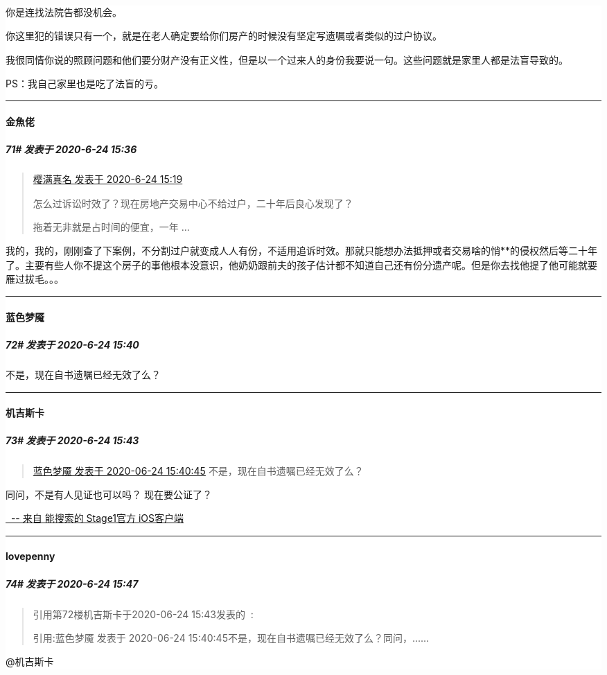 你是连找法院告都没机会。


你这里犯的错误只有一个，就是在老人确定要给你们房产的时候没有坚定写遗嘱或者类似的过户协议。


我很同情你说的照顾问题和他们要分财产没有正义性，但是以一个过来人的身份我要说一句。这些问题就是家里人都是法盲导致的。


PS：我自己家里也是吃了法盲的亏。


-----

####  金魚佬  
##### 71#       发表于 2020-6-24 15:36


<blockquote><a href="httphttps://bbs.saraba1st.com/2b/forum.php?mod=redirect&amp;goto=findpost&amp;pid=47934811&amp;ptid=1943812" target="_blank">樱满真名 发表于 2020-6-24 15:19</a>

怎么过诉讼时效了？现在房地产交易中心不给过户，二十年后良心发现了？


拖着无非就是占时间的便宜，一年 ...</blockquote>
我的，我的，刚刚查了下案例，不分割过户就变成人人有份，不适用追诉时效。那就只能想办法抵押或者交易啥的悄**的侵权然后等二十年了。主要有些人你不提这个房子的事他根本没意识，他奶奶跟前夫的孩子估计都不知道自己还有份分遗产呢。但是你去找他提了他可能就要雁过拔毛。。。


-----

####  蓝色梦魇  
##### 72#       发表于 2020-6-24 15:40


不是，现在自书遗嘱已经无效了么？


-----

####  机吉斯卡  
##### 73#       发表于 2020-6-24 15:43


<blockquote><a href="httphttps://bbs.saraba1st.com/2b/forum.php?mod=redirect&amp;goto=findpost&amp;pid=47935163&amp;ptid=1943812" target="_blank">蓝色梦魇 发表于 2020-06-24 15:40:45</a>
不是，现在自书遗嘱已经无效了么？</blockquote>同问，不是有人见证也可以吗？
现在要公证了？

[  -- 来自 能搜索的 Stage1官方 iOS客户端](https://itunes.apple.com/fi/app/saraba1st/id1221237470?mt=8)


-----

####  lovepenny  
##### 74#       发表于 2020-6-24 15:47


<blockquote>引用第72楼机吉斯卡于2020-06-24 15:43发表的  :

引用:蓝色梦魇 发表于 2020-06-24 15:40:45不是，现在自书遗嘱已经无效了么？同问，......</blockquote>
@机吉斯卡
